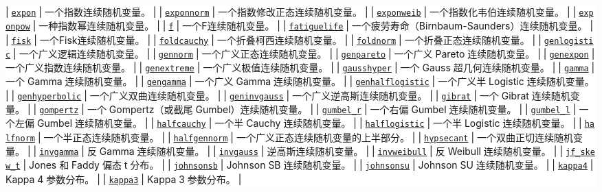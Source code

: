 | [`expon`](generated/scipy.stats.expon.html#scipy.stats.expon "scipy.stats.expon") | 一个指数连续随机变量。   |
| [`exponnorm`](generated/scipy.stats.exponnorm.html#scipy.stats.exponnorm "scipy.stats.exponnorm") | 一个指数修改正态连续随机变量。 |
| [`exponweib`](generated/scipy.stats.exponweib.html#scipy.stats.exponweib "scipy.stats.exponweib") | 一个指数化韦伯连续随机变量。   |
| [`exponpow`](generated/scipy.stats.exponpow.html#scipy.stats.exponpow "scipy.stats.exponpow") | 一种指数幂连续随机变量。   |
| [`f`](generated/scipy.stats.f.html#scipy.stats.f "scipy.stats.f") | 一个F连续随机变量。   |
| [`fatiguelife`](generated/scipy.stats.fatiguelife.html#scipy.stats.fatiguelife "scipy.stats.fatiguelife") | 一个疲劳寿命（Birnbaum-Saunders）连续随机变量。   |
| [`fisk`](generated/scipy.stats.fisk.html#scipy.stats.fisk "scipy.stats.fisk") | 一个Fisk连续随机变量。   |
| [`foldcauchy`](generated/scipy.stats.foldcauchy.html#scipy.stats.foldcauchy "scipy.stats.foldcauchy") | 一个折叠柯西连续随机变量。   |
| [`foldnorm`](generated/scipy.stats.foldnorm.html#scipy.stats.foldnorm "scipy.stats.foldnorm") | 一个折叠正态连续随机变量。   |
| [`genlogistic`](generated/scipy.stats.genlogistic.html#scipy.stats.genlogistic "scipy.stats.genlogistic") | 一个广义逻辑连续随机变量。   |
| [`gennorm`](generated/scipy.stats.gennorm.html#scipy.stats.gennorm "scipy.stats.gennorm") | 一个广义正态连续随机变量。 |
| [`genpareto`](generated/scipy.stats.genpareto.html#scipy.stats.genpareto "scipy.stats.genpareto") | 一个广义 Pareto 连续随机变量。 |
| [`genexpon`](generated/scipy.stats.genexpon.html#scipy.stats.genexpon "scipy.stats.genexpon") | 一个广义指数连续随机变量。 |
| [`genextreme`](generated/scipy.stats.genextreme.html#scipy.stats.genextreme "scipy.stats.genextreme") | 一个广义极值连续随机变量。 |
| [`gausshyper`](generated/scipy.stats.gausshyper.html#scipy.stats.gausshyper "scipy.stats.gausshyper") | 一个 Gauss 超几何连续随机变量。 |
| [`gamma`](generated/scipy.stats.gamma.html#scipy.stats.gamma "scipy.stats.gamma") | 一个 Gamma 连续随机变量。 |
| [`gengamma`](generated/scipy.stats.gengamma.html#scipy.stats.gengamma "scipy.stats.gengamma") | 一个广义 Gamma 连续随机变量。 |
| [`genhalflogistic`](generated/scipy.stats.genhalflogistic.html#scipy.stats.genhalflogistic "scipy.stats.genhalflogistic") | 一个广义半 Logistic 连续随机变量。 |
| [`genhyperbolic`](generated/scipy.stats.genhyperbolic.html#scipy.stats.genhyperbolic "scipy.stats.genhyperbolic") | 一个广义双曲连续随机变量。 |
| [`geninvgauss`](generated/scipy.stats.geninvgauss.html#scipy.stats.geninvgauss "scipy.stats.geninvgauss") | 一个广义逆高斯连续随机变量。 |
| [`gibrat`](generated/scipy.stats.gibrat.html#scipy.stats.gibrat "scipy.stats.gibrat") | 一个 Gibrat 连续随机变量。 |
| [`gompertz`](generated/scipy.stats.gompertz.html#scipy.stats.gompertz "scipy.stats.gompertz") | 一个 Gompertz（或截尾 Gumbel）连续随机变量。 |
| [`gumbel_r`](generated/scipy.stats.gumbel_r.html#scipy.stats.gumbel_r "scipy.stats.gumbel_r") | 一个右偏 Gumbel 连续随机变量。 |
| [`gumbel_l`](generated/scipy.stats.gumbel_l.html#scipy.stats.gumbel_l "scipy.stats.gumbel_l") | 一个左偏 Gumbel 连续随机变量。 |
| [`halfcauchy`](generated/scipy.stats.halfcauchy.html#scipy.stats.halfcauchy "scipy.stats.halfcauchy") | 一个半 Cauchy 连续随机变量。 |
| [`halflogistic`](generated/scipy.stats.halflogistic.html#scipy.stats.halflogistic "scipy.stats.halflogistic") | 一个半 Logistic 连续随机变量。 |
| [`halfnorm`](generated/scipy.stats.halfnorm.html#scipy.stats.halfnorm "scipy.stats.halfnorm") | 一个半正态连续随机变量。 |
| [`halfgennorm`](generated/scipy.stats.halfgennorm.html#scipy.stats.halfgennorm "scipy.stats.halfgennorm") | 一个广义正态连续随机变量的上半部分。 |
| [`hypsecant`](generated/scipy.stats.hypsecant.html#scipy.stats.hypsecant "scipy.stats.hypsecant") | 一个双曲正切连续随机变量。 |
| [`invgamma`](generated/scipy.stats.invgamma.html#scipy.stats.invgamma "scipy.stats.invgamma") | 反 Gamma 连续随机变量。 |
| [`invgauss`](generated/scipy.stats.invgauss.html#scipy.stats.invgauss "scipy.stats.invgauss") | 逆高斯连续随机变量。 |
| [`invweibull`](generated/scipy.stats.invweibull.html#scipy.stats.invweibull "scipy.stats.invweibull") | 反 Weibull 连续随机变量。 |
| [`jf_skew_t`](generated/scipy.stats.jf_skew_t.html#scipy.stats.jf_skew_t "scipy.stats.jf_skew_t") | Jones 和 Faddy 偏态 t 分布。 |
| [`johnsonsb`](generated/scipy.stats.johnsonsb.html#scipy.stats.johnsonsb "scipy.stats.johnsonsb") | Johnson SB 连续随机变量。 |
| [`johnsonsu`](generated/scipy.stats.johnsonsu.html#scipy.stats.johnsonsu "scipy.stats.johnsonsu") | Johnson SU 连续随机变量。 |
| [`kappa4`](generated/scipy.stats.kappa4.html#scipy.stats.kappa4 "scipy.stats.kappa4") | Kappa 4 参数分布。 |
| [`kappa3`](generated/scipy.stats.kappa3.html#scipy.stats.kappa3 "scipy.stats.kappa3") | Kappa 3 参数分布。 |
